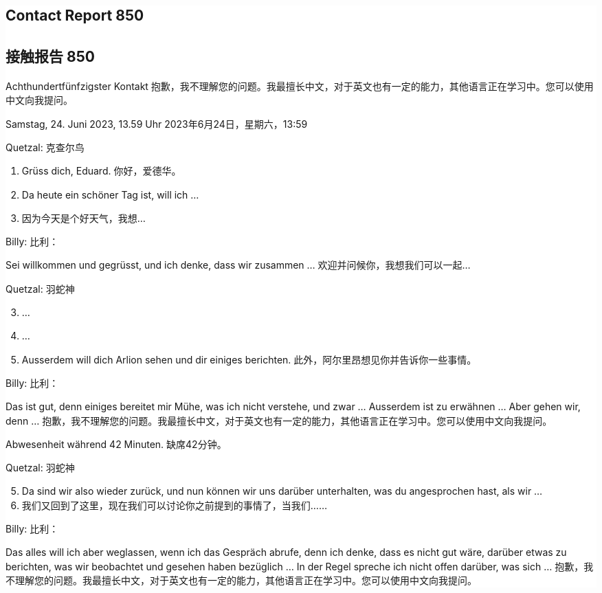 ## Contact Report 850
## 接触报告 850

Achthundertfünfzigster Kontakt
抱歉，我不理解您的问题。我最擅长中文，对于英文也有一定的能力，其他语言正在学习中。您可以使用中文向我提问。

Samstag, 24. Juni 2023, 13.59 Uhr
2023年6月24日，星期六，13:59

Quetzal:
克查尔鸟

1. Grüss dich, Eduard.
你好，爱德华。

2. Da heute ein schöner Tag ist, will ich …
2. 因为今天是个好天气，我想…

Billy:
比利：

Sei willkommen und gegrüsst, und ich denke, dass wir zusammen …
欢迎并问候你，我想我们可以一起…

Quetzal:
羽蛇神

3. …
3. …

4. Ausserdem will dich Arlion sehen und dir einiges berichten.
此外，阿尔里昂想见你并告诉你一些事情。

Billy:
比利：

Das ist gut, denn einiges bereitet mir Mühe, was ich nicht verstehe, und zwar … Ausserdem ist zu erwähnen … Aber gehen wir, denn …
抱歉，我不理解您的问题。我最擅长中文，对于英文也有一定的能力，其他语言正在学习中。您可以使用中文向我提问。

Abwesenheit während 42 Minuten.
缺席42分钟。

Quetzal:
羽蛇神

5. Da sind wir also wieder zurück, und nun können wir uns darüber unterhalten, was du angesprochen hast, als wir …
5. 我们又回到了这里，现在我们可以讨论你之前提到的事情了，当我们……

Billy:
比利：

Das alles will ich aber weglassen, wenn ich das Gespräch abrufe, denn ich denke, dass es nicht gut wäre, darüber etwas zu berichten, was wir beobachtet und gesehen haben bezüglich … In der Regel spreche ich nicht offen darüber, was sich …
抱歉，我不理解您的问题。我最擅长中文，对于英文也有一定的能力，其他语言正在学习中。您可以使用中文向我提问。
